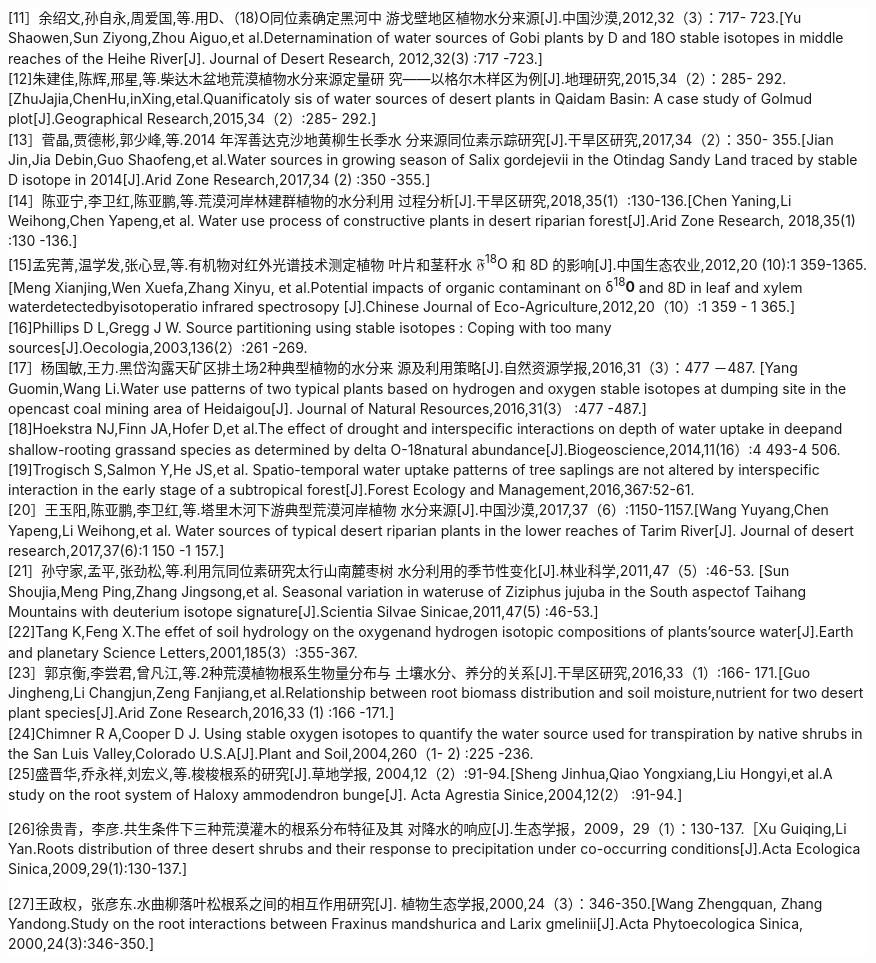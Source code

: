 [11］余绍文,孙自永,周爱国,等.用D、（18)O同位素确定黑河中 游戈壁地区植物水分来源[J].中国沙漠,2012,32（3）：717- 723.[Yu Shaowen,Sun Ziyong,Zhou Aiguo,et al.Deternamination of water sources of Gobi plants by D and 18O stable isotopes in middle reaches of the Heihe River[J]. Journal of Desert Research, 2012,32(3) :717 -723.]   
[12]朱建佳,陈辉,邢星,等.柴达木盆地荒漠植物水分来源定量研 究——以格尔木样区为例[J].地理研究,2015,34（2）：285- 292.[ZhuJajia,ChenHu,inXing,etal.Quanificatoly sis of water sources of desert plants in Qaidam Basin: A case study of Golmud plot[J].Geographical Research,2015,34（2）:285- 292.]   
[13］菅晶,贾德彬,郭少峰,等.2014 年浑善达克沙地黄柳生长季水 分来源同位素示踪研究[J].干旱区研究,2017,34（2）：350- 355.[Jian Jin,Jia Debin,Guo Shaofeng,et al.Water sources in growing season of Salix gordejevii in the Otindag Sandy Land traced by stable D isotope in 2014[J].Arid Zone Research,2017,34 (2) :350 -355.]   
[14］陈亚宁,李卫红,陈亚鹏,等.荒漠河岸林建群植物的水分利用 过程分析[J].干旱区研究,2018,35(1）:130-136.[Chen Yaning,Li Weihong,Chen Yapeng,et al. Water use process of constructive plants in desert riparian forest[J].Arid Zone Research, 2018,35(1) :130 -136.]   
[15]孟宪菁,温学发,张心昱,等.有机物对红外光谱技术测定植物 叶片和茎秆水 $\mathfrak { F } ^ { 1 8 } \mathrm { O }$ 和 8D 的影响[J].中国生态农业,2012,20 (10):1 359-1365.[Meng Xianjing,Wen Xuefa,Zhang Xinyu, et al.Potential impacts of organic contaminant on $\boldsymbol { \mathfrak { \delta } } ^ { 1 8 } \boldsymbol { 0 }$ and 8D in leaf and xylem waterdetectedbyisotoperatio infrared spectrosopy [J].Chinese Journal of Eco-Agriculture,2012,20（10）:1 359 - 1 365.]   
[16]Phillips D L,Gregg J W. Source partitioning using stable isotopes : Coping with too many sources[J].Oecologia,2003,136(2）:261 -269.   
[17］杨国敏,王力.黑岱沟露天矿区排土场2种典型植物的水分来 源及利用策略[J].自然资源学报,2016,31（3）：477 －487. [Yang Guomin,Wang Li.Water use patterns of two typical plants based on hydrogen and oxygen stable isotopes at dumping site in the opencast coal mining area of Heidaigou[J]. Journal of Natural Resources,2016,31(3） :477 -487.]   
[18]Hoekstra NJ,Finn JA,Hofer D,et al.The effect of drought and interspecific interactions on depth of water uptake in deepand shallow-rooting grassand species as determined by delta O-18natural abundance[J].Biogeoscience,2014,11(16）:4 493-4 506.   
[19]Trogisch S,Salmon Y,He JS,et al. Spatio-temporal water uptake patterns of tree saplings are not altered by interspecific interaction in the early stage of a subtropical forest[J].Forest Ecology and Management,2016,367:52-61.   
[20］王玉阳,陈亚鹏,李卫红,等.塔里木河下游典型荒漠河岸植物 水分来源[J].中国沙漠,2017,37（6）:1150-1157.[Wang Yuyang,Chen Yapeng,Li Weihong,et al. Water sources of typical desert riparian plants in the lower reaches of Tarim River[J]. Journal of desert research,2017,37(6):1 150 -1 157.]   
[21］孙守家,孟平,张劲松,等.利用氘同位素研究太行山南麓枣树 水分利用的季节性变化[J].林业科学,2011,47（5）:46-53. [Sun Shoujia,Meng Ping,Zhang Jingsong,et al. Seasonal variation in wateruse of Ziziphus jujuba in the South aspectof Taihang Mountains with deuterium isotope signature[J].Scientia Silvae Sinicae,2011,47(5) :46-53.]   
[22]Tang K,Feng X.The effet of soil hydrology on the oxygenand hydrogen isotopic compositions of plants’source water[J].Earth and planetary Science Letters,2001,185(3）:355-367.   
[23］郭京衡,李尝君,曾凡江,等.2种荒漠植物根系生物量分布与 土壤水分、养分的关系[J].干旱区研究,2016,33（1）:166- 171.[Guo Jingheng,Li Changjun,Zeng Fanjiang,et al.Relationship between root biomass distribution and soil moisture,nutrient for two desert plant species[J].Arid Zone Research,2016,33 (1) :166 -171.]   
[24]Chimner R A,Cooper D J. Using stable oxygen isotopes to quantify the water source used for transpiration by native shrubs in the San Luis Valley,Colorado U.S.A[J].Plant and Soil,2004,260（1- 2) :225 -236.   
[25]盛晋华,乔永祥,刘宏义,等.梭梭根系的研究[J].草地学报, 2004,12（2）:91-94.[Sheng Jinhua,Qiao Yongxiang,Liu Hongyi,et al.A study on the root system of Haloxy ammodendron bunge[J]. Acta Agrestia Sinice,2004,12(2） :91-94.]

[26]徐贵青，李彦.共生条件下三种荒漠灌木的根系分布特征及其 对降水的响应[J].生态学报，2009，29（1）：130-137.［Xu Guiqing,Li Yan.Roots distribution of three desert shrubs and their response to precipitation under co-occurring conditions[J].Acta Ecologica Sinica,2009,29(1):130-137.]

[27]王政权，张彦东.水曲柳落叶松根系之间的相互作用研究[J]. 植物生态学报,2000,24（3）：346-350.[Wang Zhengquan, Zhang Yandong.Study on the root interactions between Fraxinus mandshurica and Larix gmelinii[J].Acta Phytoecologica Sinica, 2000,24(3):346-350.]
